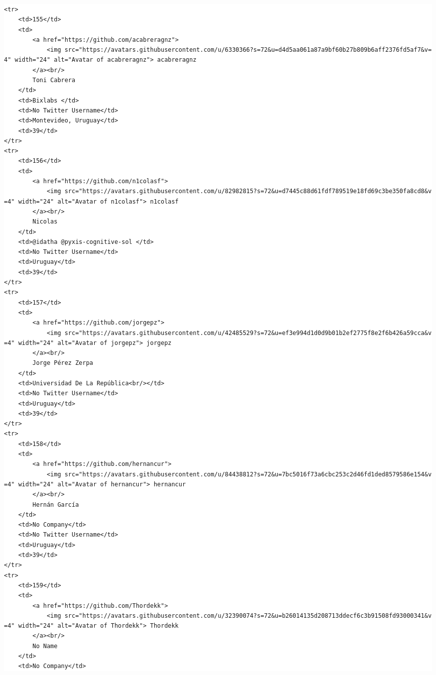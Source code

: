 	<tr>
		<td>155</td>
		<td>
			<a href="https://github.com/acabreragnz">
				<img src="https://avatars.githubusercontent.com/u/6330366?s=72&u=d4d5aa061a87a9bf60b27b809b6aff2376fd5af7&v=4" width="24" alt="Avatar of acabreragnz"> acabreragnz
			</a><br/>
			Toni Cabrera
		</td>
		<td>Bixlabs </td>
		<td>No Twitter Username</td>
		<td>Montevideo, Uruguay</td>
		<td>39</td>
	</tr>
	<tr>
		<td>156</td>
		<td>
			<a href="https://github.com/n1colasf">
				<img src="https://avatars.githubusercontent.com/u/82982815?s=72&u=d7445c88d61fdf789519e18fd69c3be350fa8cd8&v=4" width="24" alt="Avatar of n1colasf"> n1colasf
			</a><br/>
			Nicolas
		</td>
		<td>@idatha @pyxis-cognitive-sol </td>
		<td>No Twitter Username</td>
		<td>Uruguay</td>
		<td>39</td>
	</tr>
	<tr>
		<td>157</td>
		<td>
			<a href="https://github.com/jorgepz">
				<img src="https://avatars.githubusercontent.com/u/42485529?s=72&u=ef3e994d1d0d9b01b2ef2775f8e2f6b426a59cca&v=4" width="24" alt="Avatar of jorgepz"> jorgepz
			</a><br/>
			Jorge Pérez Zerpa
		</td>
		<td>Universidad De La República<br/></td>
		<td>No Twitter Username</td>
		<td>Uruguay</td>
		<td>39</td>
	</tr>
	<tr>
		<td>158</td>
		<td>
			<a href="https://github.com/hernancur">
				<img src="https://avatars.githubusercontent.com/u/84438812?s=72&u=7bc5016f73a6cbc253c2d46fd1ded8579586e154&v=4" width="24" alt="Avatar of hernancur"> hernancur
			</a><br/>
			Hernán García
		</td>
		<td>No Company</td>
		<td>No Twitter Username</td>
		<td>Uruguay</td>
		<td>39</td>
	</tr>
	<tr>
		<td>159</td>
		<td>
			<a href="https://github.com/Thordekk">
				<img src="https://avatars.githubusercontent.com/u/32390074?s=72&u=b26014135d208713ddecf6c3b91508fd93000341&v=4" width="24" alt="Avatar of Thordekk"> Thordekk
			</a><br/>
			No Name
		</td>
		<td>No Company</td>